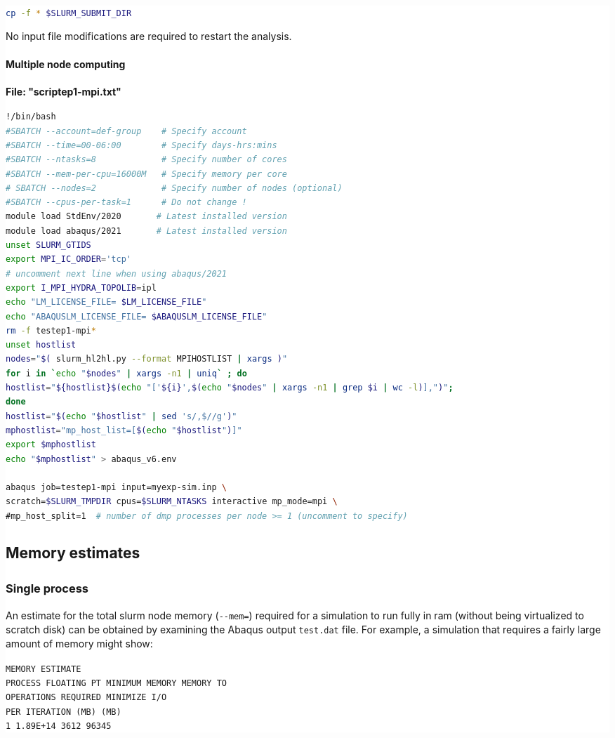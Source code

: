 ```bash
cp -f * $SLURM_SUBMIT_DIR
```

No input file modifications are required to restart the analysis.

#### Multiple node computing

**File: "scriptep1-mpi.txt"**

```bash
!/bin/bash
#SBATCH --account=def-group    # Specify account
#SBATCH --time=00-06:00        # Specify days-hrs:mins
#SBATCH --ntasks=8             # Specify number of cores
#SBATCH --mem-per-cpu=16000M   # Specify memory per core
# SBATCH --nodes=2             # Specify number of nodes (optional)
#SBATCH --cpus-per-task=1      # Do not change !
module load StdEnv/2020       # Latest installed version
module load abaqus/2021       # Latest installed version
unset SLURM_GTIDS
export MPI_IC_ORDER='tcp'
# uncomment next line when using abaqus/2021
export I_MPI_HYDRA_TOPOLIB=ipl
echo "LM_LICENSE_FILE= $LM_LICENSE_FILE"
echo "ABAQUSLM_LICENSE_FILE= $ABAQUSLM_LICENSE_FILE"
rm -f testep1-mpi*
unset hostlist
nodes="$( slurm_hl2hl.py --format MPIHOSTLIST | xargs )"
for i in `echo "$nodes" | xargs -n1 | uniq` ; do
hostlist="${hostlist}$(echo "['${i}',$(echo "$nodes" | xargs -n1 | grep $i | wc -l)],")";
done
hostlist="$(echo "$hostlist" | sed 's/,$//g')"
mphostlist="mp_host_list=[$(echo "$hostlist")]"
export $mphostlist
echo "$mphostlist" > abaqus_v6.env

abaqus job=testep1-mpi input=myexp-sim.inp \
scratch=$SLURM_TMPDIR cpus=$SLURM_NTASKS interactive mp_mode=mpi \
#mp_host_split=1  # number of dmp processes per node >= 1 (uncomment to specify)
```

## Memory estimates

### Single process

An estimate for the total slurm node memory (`--mem=`) required for a simulation to run fully in ram (without being virtualized to scratch disk) can be obtained by examining the Abaqus output `test.dat` file. For example, a simulation that requires a fairly large amount of memory might show:

```
MEMORY ESTIMATE
PROCESS FLOATING PT MINIMUM MEMORY MEMORY TO
OPERATIONS REQUIRED MINIMIZE I/O
PER ITERATION (MB) (MB)
1 1.89E+14 3612 96345
```
